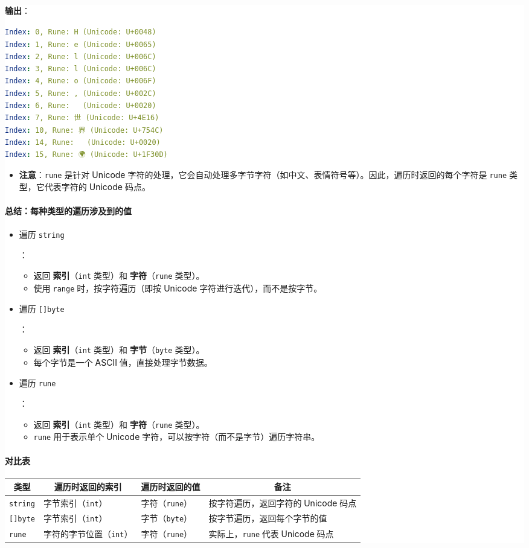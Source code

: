 **输出**：

```yaml
Index: 0, Rune: H (Unicode: U+0048)
Index: 1, Rune: e (Unicode: U+0065)
Index: 2, Rune: l (Unicode: U+006C)
Index: 3, Rune: l (Unicode: U+006C)
Index: 4, Rune: o (Unicode: U+006F)
Index: 5, Rune: , (Unicode: U+002C)
Index: 6, Rune:   (Unicode: U+0020)
Index: 7, Rune: 世 (Unicode: U+4E16)
Index: 10, Rune: 界 (Unicode: U+754C)
Index: 14, Rune:   (Unicode: U+0020)
Index: 15, Rune: 🌍 (Unicode: U+1F30D)
```

- **注意**：`rune` 是针对 Unicode 字符的处理，它会自动处理多字节字符（如中文、表情符号等）。因此，遍历时返回的每个字符是 `rune` 类型，它代表字符的 Unicode 码点。

#### 总结：每种类型的遍历涉及到的值

- 遍历 `string`

  ：

  - 返回 **索引**（`int` 类型）和 **字符**（`rune` 类型）。
  - 使用 `range` 时，按字符遍历（即按 Unicode 字符进行迭代），而不是按字节。

- 遍历 `[]byte`

  ：

  - 返回 **索引**（`int` 类型）和 **字节**（`byte` 类型）。
  - 每个字节是一个 ASCII 值，直接处理字节数据。

- 遍历 `rune`

  ：

  - 返回 **索引**（`int` 类型）和 **字符**（`rune` 类型）。
  - `rune` 用于表示单个 Unicode 字符，可以按字符（而不是字节）遍历字符串。

#### 对比表

| 类型     | 遍历时返回的索引        | 遍历时返回的值 | 备注                                |
| -------- | ----------------------- | -------------- | ----------------------------------- |
| `string` | 字节索引（`int`）       | 字符（`rune`） | 按字符遍历，返回字符的 Unicode 码点 |
| `[]byte` | 字节索引（`int`）       | 字节（`byte`） | 按字节遍历，返回每个字节的值        |
| `rune`   | 字符的字节位置（`int`） | 字符（`rune`） | 实际上，`rune` 代表 Unicode 码点    |